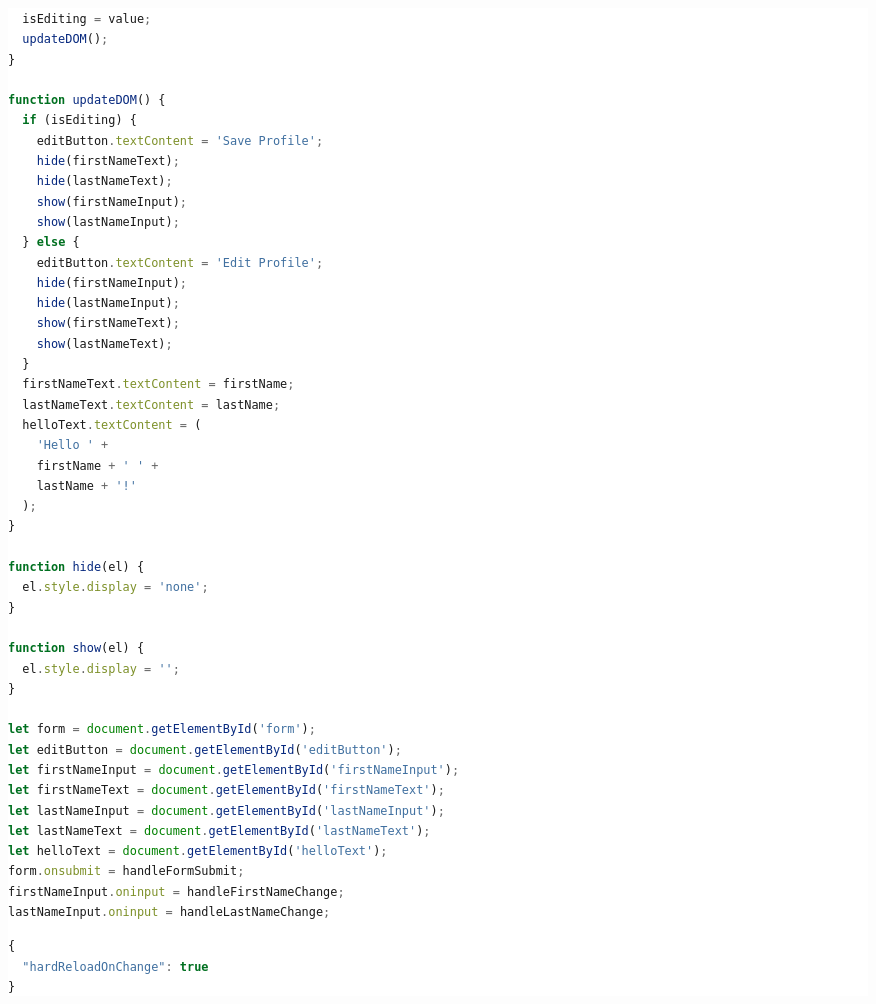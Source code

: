 ```js src/index.js active
  isEditing = value;
  updateDOM();
}

function updateDOM() {
  if (isEditing) {
    editButton.textContent = 'Save Profile';
    hide(firstNameText);
    hide(lastNameText);
    show(firstNameInput);
    show(lastNameInput);
  } else {
    editButton.textContent = 'Edit Profile';
    hide(firstNameInput);
    hide(lastNameInput);
    show(firstNameText);
    show(lastNameText);
  }
  firstNameText.textContent = firstName;
  lastNameText.textContent = lastName;
  helloText.textContent = (
    'Hello ' +
    firstName + ' ' +
    lastName + '!'
  );
}

function hide(el) {
  el.style.display = 'none';
}

function show(el) {
  el.style.display = '';
}

let form = document.getElementById('form');
let editButton = document.getElementById('editButton');
let firstNameInput = document.getElementById('firstNameInput');
let firstNameText = document.getElementById('firstNameText');
let lastNameInput = document.getElementById('lastNameInput');
let lastNameText = document.getElementById('lastNameText');
let helloText = document.getElementById('helloText');
form.onsubmit = handleFormSubmit;
firstNameInput.oninput = handleFirstNameChange;
lastNameInput.oninput = handleLastNameChange;
```

```js sandbox.config.json hidden
{
  "hardReloadOnChange": true
}
```
